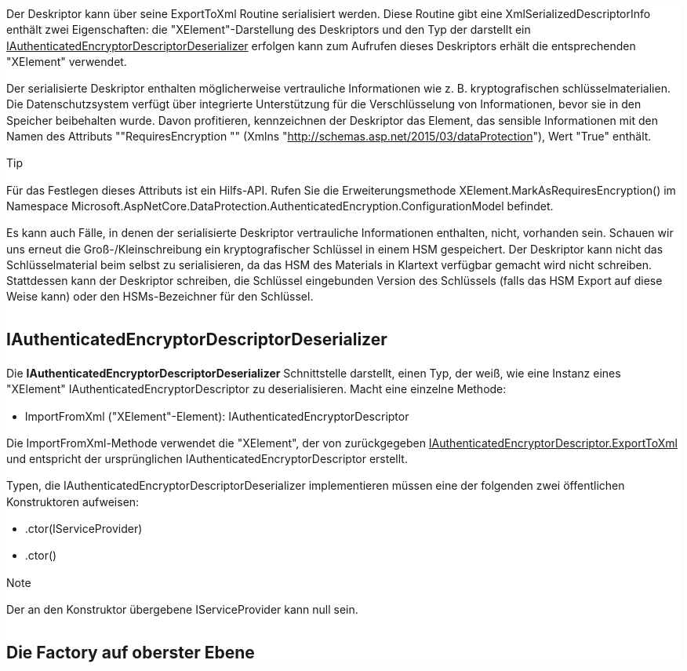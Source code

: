 <a name="data-protection-extensibility-core-crypto-exporttoxml"></a>

Der Deskriptor kann über seine ExportToXml Routine serialisiert werden. Diese Routine gibt eine XmlSerializedDescriptorInfo enthält zwei Eigenschaften: die "XElement"-Darstellung des Deskriptors und den Typ der darstellt ein [IAuthenticatedEncryptorDescriptorDeserializer](xref:security/data-protection/extensibility/core-crypto#data-protection-extensibility-core-crypto-iauthenticatedencryptordescriptordeserializer) erfolgen kann zum Aufrufen dieses Deskriptors erhält die entsprechenden "XElement" verwendet.

Der serialisierte Deskriptor enthalten möglicherweise vertrauliche Informationen wie z. B. kryptografischen schlüsselmaterialien. Die Datenschutzsystem verfügt über integrierte Unterstützung für die Verschlüsselung von Informationen, bevor sie in den Speicher beibehalten wurde. Davon profitieren, kennzeichnen der Deskriptor das Element, das sensible Informationen mit den Namen des Attributs ""RequiresEncryption "" (Xmlns "http://schemas.asp.net/2015/03/dataProtection"), Wert "True" enthält.

>[!TIP]
> Für das Festlegen dieses Attributs ist ein Hilfs-API. Rufen Sie die Erweiterungsmethode XElement.MarkAsRequiresEncryption() im Namespace Microsoft.AspNetCore.DataProtection.AuthenticatedEncryption.ConfigurationModel befindet.

Es kann auch Fälle, in denen der serialisierte Deskriptor vertrauliche Informationen enthalten, nicht, vorhanden sein. Schauen wir uns erneut die Groß-/Kleinschreibung ein kryptografischer Schlüssel in einem HSM gespeichert. Der Deskriptor kann nicht das Schlüsselmaterial beim selbst zu serialisieren, da das HSM des Materials in Klartext verfügbar gemacht wird nicht schreiben. Stattdessen kann der Deskriptor schreiben, die Schlüssel eingebunden Version des Schlüssels (falls das HSM Export auf diese Weise kann) oder den HSMs-Bezeichner für den Schlüssel.

<a name="data-protection-extensibility-core-crypto-iauthenticatedencryptordescriptordeserializer"></a>

## <a name="iauthenticatedencryptordescriptordeserializer"></a>IAuthenticatedEncryptorDescriptorDeserializer

Die **IAuthenticatedEncryptorDescriptorDeserializer** Schnittstelle darstellt, einen Typ, der weiß, wie eine Instanz eines "XElement" IAuthenticatedEncryptorDescriptor zu deserialisieren. Macht eine einzelne Methode:

* ImportFromXml ("XElement"-Element): IAuthenticatedEncryptorDescriptor

Die ImportFromXml-Methode verwendet die "XElement", der von zurückgegeben [IAuthenticatedEncryptorDescriptor.ExportToXml](xref:security/data-protection/extensibility/core-crypto#data-protection-extensibility-core-crypto-exporttoxml) und entspricht der ursprünglichen IAuthenticatedEncryptorDescriptor erstellt.

Typen, die IAuthenticatedEncryptorDescriptorDeserializer implementieren müssen eine der folgenden zwei öffentlichen Konstruktoren aufweisen:

* .ctor(IServiceProvider)

* .ctor()

> [!NOTE]
> Der an den Konstruktor übergebene IServiceProvider kann null sein.

## <a name="the-top-level-factory"></a>Die Factory auf oberster Ebene
